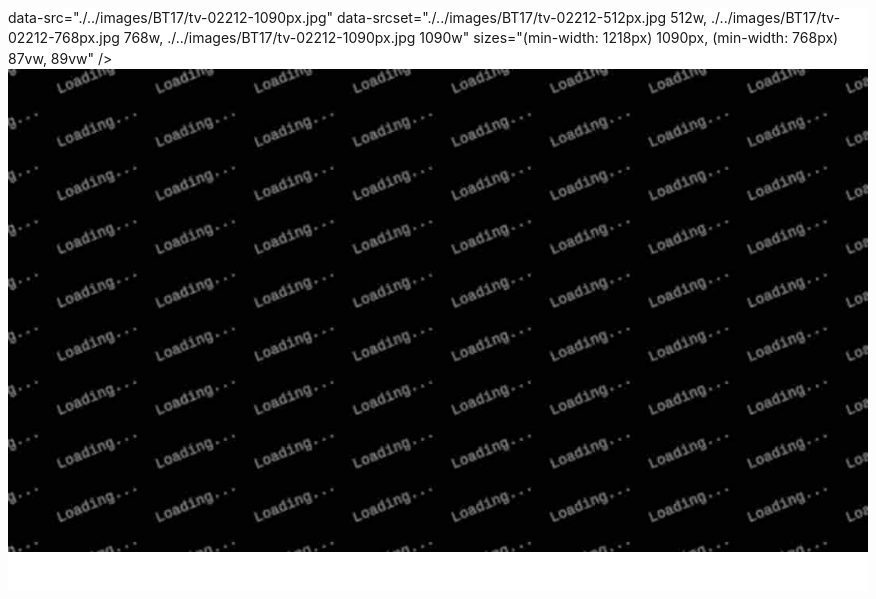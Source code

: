   data-src="./../images/BT17/tv-02212-1090px.jpg"
  data-srcset="./../images/BT17/tv-02212-512px.jpg 512w,
  ./../images/BT17/tv-02212-768px.jpg 768w,
  ./../images/BT17/tv-02212-1090px.jpg 1090w"
  sizes="(min-width: 1218px) 1090px,
  (min-width: 768px) 87vw,
  89vw" />
 <img width="100%" height="100%" class="lazyload" src="./../images/loading.jpg"
  data-src="./../images/BT17/bd-02212-1090px.jpg"
  data-srcset="./../images/BT17/bd-02212-512px.jpg 512w,
  ./../images/BT17/bd-02212-768px.jpg 768w,
  ./../images/BT17/bd-02212-1090px.jpg 1090w"
  sizes="(min-width: 1218px) 1090px,
  (min-width: 768px) 87vw,
  89vw" />
</div>

<br>

<div id="container1" class="twentytwenty-container">